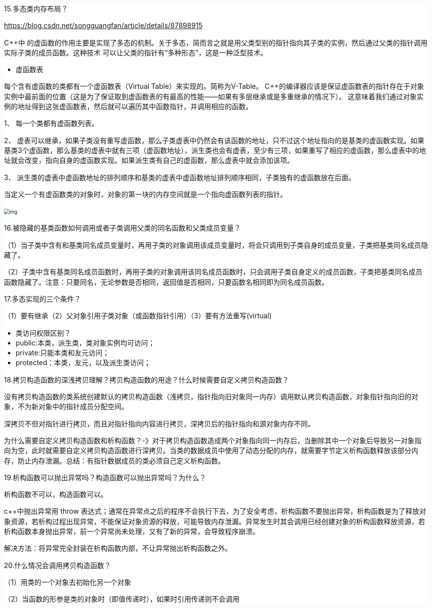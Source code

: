 15.多态类内存布局？

https://blog.csdn.net/songguangfan/article/details/87898915

C++中 的虚函数的作用主要是实现了多态的机制。关于多态，简而言之就是用父类型别的指针指向其子类的实例，然后通过父类的指针调用实际子类的成员函数。这种技术 可以让父类的指针有“多种形态”，这是一种泛型技术。

- 虚函数表

每个含有虚函数的类都有一个虚函数表（Virtual Table）来实现的。简称为V-Table。 C++的编译器应该是保证虚函数表的指针存在于对象实例中最前面的位置（这是为了保证取到虚函数表的有最高的性能——如果有多层继承或是多重继承的情况下）。 这意味着我们通过对象实例的地址得到这张虚函数表，然后就可以遍历其中函数指针，并调用相应的函数。

1、  每一个类都有虚函数列表。

2、  虚表可以继承，如果子类没有重写虚函数，那么子类虚表中仍然会有该函数的地址，只不过这个地址指向的是基类的虚函数实现。如果基类3个虚函数，那么基类的虚表中就有三项（虚函数地址），派生类也会有虚表，至少有三项，如果重写了相应的虚函数，那么虚表中的地址就会改变，指向自身的虚函数实现。如果派生类有自己的虚函数，那么虚表中就会添加该项。

3、  派生类的虚表中虚函数地址的排列顺序和基类的虚表中虚函数地址排列顺序相同，子类独有的虚函数放在后面。

 当定义一个有虚函数类的对象时，对象的第一块的内存空间就是一个指向虚函数列表的指针。

<img src="https://img-blog.csdnimg.cn/20190224001223132.png?x-oss-process=image/watermark,type_ZmFuZ3poZW5naGVpdGk,shadow_10,text_aHR0cHM6Ly9ibG9nLmNzZG4ubmV0L3NvbmdndWFuZ2Zhbg==,size_16,color_FFFFFF,t_70" alt="img" style="zoom:67%;" />

16.被隐藏的基类函数如何调用或者子类调用父类的同名函数和父类成员变量？

（1）当子类中含有和基类同名成员变量时，再用子类的对象调用该成员变量时，将会只调用到子类自身的成员变量，子类把基类同名成员隐藏了。

（2）子类中含有基类同名成员函数时，再用子类的对象调用该同名成员函数时，只会调用子类自身定义的成员函数，子类把基类同名成员函数隐藏了。注意：只要同名，无论参数是否相同，返回值是否相同，只要函数名相同即为同名成员函数。

17.多态实现的三个条件？

（1）要有继承（2）父对象引用子类对象（或函数指针引用）（3）要有方法重写(virtual)

- 类访问权限区别？
- public:本类，派生类，类对象实例均可访问；
- private:只能本类和友元访问；
- protected：本类，友元，以及派生类访问；

18.拷贝构造函数的深浅拷贝理解？拷贝构造函数的用途？什么时候需要自定义拷贝构造函数？

没有拷贝构造函数的类系统创建默认的拷贝构造函数（浅拷贝，指针指向旧对象同一内存）调用默认拷贝构造函数，对象指针指向旧的对象，不为新对象中的指针成员分配空间。

深拷贝不但对指针进行拷贝，而且对指针指向内容进行拷贝，深拷贝后的指针指向和源对象内存不同。

为什么需要自定义拷贝构造函数和析构函数？-》对于拷贝构造函数造成两个对象指向同一内存后，当删除其中一个对象后导致另一对象指向为空，此时就需要自定义拷贝构造函数进行深拷贝。当类的数据成员中使用了动态分配的内存，就需要字节定义析构函数释放该部分内存，防止内存泄漏。总结：有指针数据成员的类必须自己定义析构函数。

19.析构函数可以抛出异常吗？构造函数可以抛出异常吗？为什么？

析构函数不可以，构造函数可以。

c++中抛出异常用 throw 表达式；通常在异常点之后的程序不会执行下去，为了安全考虑，析构函数不要抛出异常，析构函数是为了释放对象资源，若析构过程出现异常，不能保证对象资源的释放，可能导致内存泄漏。异常发生时其会调用已经创建对象的析构函数释放资源，若析构函数本身抛出异常，前一个异常尚未处理，又有了新的异常，会导致程序崩溃。

解决方法：将异常完全封装在析构函数内部，不让异常抛出析构函数之外。

20.什么情况会调用拷贝构造函数？

（1）用类的一个对象去初始化另一个对象

（2）当函数的形参是类的对象时（即值传递时），如果时引用传递则不会调用
